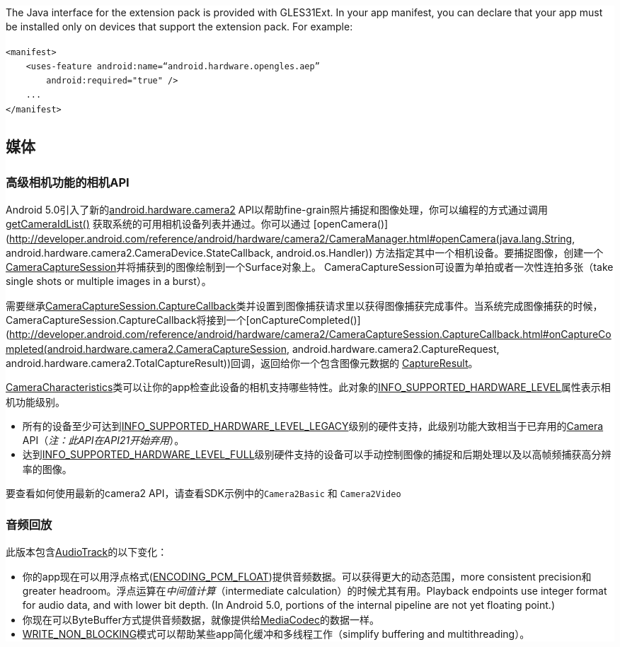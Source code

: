 The Java interface for the extension pack is provided with GLES31Ext. In your app manifest, you can declare that your app must be installed only on devices that support the extension pack. For example:

```
<manifest>
    <uses-feature android:name=“android.hardware.opengles.aep”
        android:required="true" />
    ...
</manifest>
```

## 媒体 ##

### 高级相机功能的相机API ###

Android 5.0引入了新的[android.hardware.camera2](http://developer.android.com/reference/android/hardware/camera2/package-summary.html) API以帮助fine-grain照片捕捉和图像处理，你可以编程的方式通过调用[getCameraIdList()](http://developer.android.com/reference/android/hardware/camera2/CameraManager.html#getCameraIdList()) 获取系统的可用相机设备列表并通过。你可以通过 [openCamera()](http://developer.android.com/reference/android/hardware/camera2/CameraManager.html#openCamera(java.lang.String, android.hardware.camera2.CameraDevice.StateCallback, android.os.Handler)) 方法指定其中一个相机设备。要捕捉图像，创建一个[CameraCaptureSession](http://developer.android.com/reference/android/hardware/camera2/CameraCaptureSession.html)并将捕获到的图像绘制到一个Surface对象上。 CameraCaptureSession可设置为单拍或者一次性连拍多张（take single shots or multiple images in a burst）。

需要继承[CameraCaptureSession.CaptureCallback](http://developer.android.com/reference/android/hardware/camera2/CameraCaptureSession.CaptureCallback.html)类并设置到图像捕获请求里以获得图像捕获完成事件。当系统完成图像捕获的时候，CameraCaptureSession.CaptureCallback将接到一个[onCaptureCompleted()](http://developer.android.com/reference/android/hardware/camera2/CameraCaptureSession.CaptureCallback.html#onCaptureCompleted(android.hardware.camera2.CameraCaptureSession, android.hardware.camera2.CaptureRequest, android.hardware.camera2.TotalCaptureResult))回调，返回给你一个包含图像元数据的 [CaptureResult](http://developer.android.com/reference/android/hardware/camera2/CaptureResult.html)。

[CameraCharacteristics](http://developer.android.com/reference/android/hardware/camera2/CameraCharacteristics.html)类可以让你的app检查此设备的相机支持哪些特性。此对象的[INFO_SUPPORTED_HARDWARE_LEVEL](http://developer.android.com/reference/android/hardware/camera2/CameraCharacteristics.html#INFO_SUPPORTED_HARDWARE_LEVEL)属性表示相机功能级别。

- 所有的设备至少可达到[INFO_SUPPORTED_HARDWARE_LEVEL_LEGACY](http://developer.android.com/reference/android/hardware/camera2/CameraMetadata.html#INFO_SUPPORTED_HARDWARE_LEVEL_LEGACY)级别的硬件支持，此级别功能大致相当于已弃用的[Camera](http://developer.android.com/reference/android/hardware/Camera.html) API（*注：此API在API21开始弃用*）。
- 达到[INFO_SUPPORTED_HARDWARE_LEVEL_FULL](http://developer.android.com/reference/android/hardware/camera2/CameraMetadata.html#INFO_SUPPORTED_HARDWARE_LEVEL_FULL)级别硬件支持的设备可以手动控制图像的捕捉和后期处理以及以高帧频捕获高分辨率的图像。

要查看如何使用最新的camera2 API，请查看SDK示例中的```Camera2Basic``` 和 ```Camera2Video```

### 音频回放 ###

此版本包含[AudioTrack](http://developer.android.com/reference/android/media/AudioTrack.html)的以下变化：

- 你的app现在可以用浮点格式([ENCODING_PCM_FLOAT](http://developer.android.com/reference/android/media/AudioFormat.html#ENCODING_PCM_FLOAT))提供音频数据。可以获得更大的动态范围，more consistent precision和greater headroom。浮点运算在*中间值计算*（intermediate calculation）的时候尤其有用。Playback endpoints use integer format for audio data, and with lower bit depth. (In Android 5.0, portions of the internal pipeline are not yet floating point.)
- 你现在可以ByteBuffer方式提供音频数据，就像提供给[MediaCodec](http://developer.android.com/reference/android/media/MediaCodec.html)的数据一样。
- [WRITE_NON_BLOCKING](http://developer.android.com/reference/android/media/AudioTrack.html#WRITE_NON_BLOCKING)模式可以帮助某些app简化缓冲和多线程工作（simplify buffering and multithreading）。

